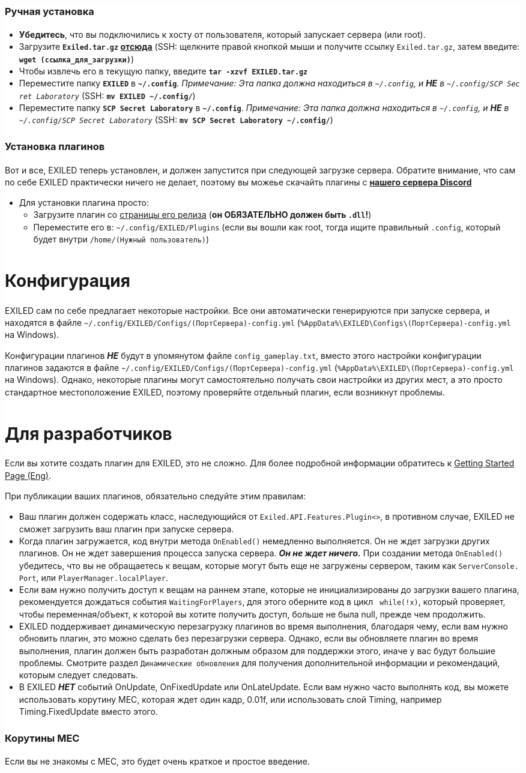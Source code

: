 ### Ручная установка
  - **Убедитесь**, что вы подключились к хосту от пользователя, который запускает сервера (или root).
  - Загрузите **`Exiled.tar.gz` [отсюда](https://github.com/Exiled-Team/EXILED/releases)** (SSH: щелкните правой кнопкой мыши и получите ссылку `Exiled.tar.gz`, затем введите: **`wget (ссылка_для_загрузки)`**)
  - Чтобы извлечь его в текущую папку, введите **``tar -xzvf EXILED.tar.gz``**
  - Переместите папку **`EXILED`** в **``~/.config``**. *Примечание: Эта папка должна находиться в ``~/.config``, и ***НЕ*** в ``~/.config/SCP Secret Laboratory``* (SSH: **`mv EXILED ~/.config/`**)
  - Переместите папку **`SCP Secret Laboratory`** в **``~/.config``**. *Примечание: Эта папка должна находиться в ``~/.config``, и ***НЕ*** в ``~/.config/SCP Secret Laboratory``* (SSH: **`mv SCP Secret Laboratory ~/.config/`**)

### Установка плагинов
Вот и все, EXILED теперь установлен, и должен запустится при следующей загрузке сервера. Обратите внимание, что сам по себе EXILED практически ничего не делает, поэтому вы можеье скачайть плагины с **[нашего сервера Discord](https://discord.gg/PyUkWTg)**
- Для установки плагина просто:
  - Загрузите плагин со [страницы его релиза](https://i.imgur.com/u34wgPD.jpg) (**он ОБЯЗАТЕЛЬНО должен быть `.dll`!**)
  - Переместите его в: ``~/.config/EXILED/Plugins`` (если вы вошли как root, тогда ищите правильный `.config`, который будет внутри `/home/(Нужный пользователь)`)

# Конфигурация
EXILED сам по себе предлагает некоторые настройки.
Все они автоматически генерируются при запуске сервера, и находятся в файле ``~/.config/EXILED/Configs/(ПортСервера)-config.yml`` (``%AppData%\EXILED\Configs\(ПортСервера)-config.yml`` на Windows).

Конфигурации плагинов ***НЕ*** будут в упомянутом файле ``config_gameplay.txt``, вместо этого настройки конфигурации плагинов задаются в файле ``~/.config/EXILED/Configs/(ПортСервера)-config.yml`` (``%AppData%\EXILED\(ПортСервера)-config.yml`` на Windows).
Однако, некоторые плагины могут самостоятельно получать свои настройки из других мест, а это просто стандартное местоположение EXILED, поэтому проверяйте отдельный плагин, если возникнут проблемы.

# Для разработчиков

Если вы хотите создать плагин для EXILED, это не сложно. Для более подробной информации обратитесь к [Getting Started Page (Eng)](https://github.com/Exiled-Team/EXILED/blob/master/GettingStarted.md).

При публикации ваших плагинов, обязательно следуйте этим правилам:

 - Ваш плагин должен содержать класс, наследующийся от ``Exiled.API.Features.Plugin<>``, в противном случае, EXILED не сможет загрузить ваш плагин при запуске сервера.
 - Когда плагин загружается, код внутри метода ``OnEnabled()`` немедленно выполняется. Он не ждет загрузки других плагинов. Он не ждет завершения процесса запуска сервера. ***Он не ждет ничего.*** При создании метода ``OnEnabled()`` убедитесь, что вы не обращаетесь к вещам, которые могут быть еще не загружены сервером, таким как ``ServerConsole.Port``, или ``PlayerManager.localPlayer``.
 - Если вам нужно получить доступ к вещам на раннем этапе, которые не инициализированы до загрузки вашего плагина, рекомендуется дождаться события ``WaitingForPlayers``, для этого оберните код в цикл ``` while(!x)```, который проверяет, чтобы переменная/объект, к которой вы хотите получить доступ, больше не была null, прежде чем продолжить.
 - EXILED поддерживает динамическую перезагрузку плагинов во время выполнения, благодаря чему, если вам нужно обновить плагин, это можно сделать без перезагрузки сервера. Однако, если вы обновляете плагин во время выполнения, плагин должен быть разработан должным образом для поддержки этого, иначе у вас будут большие проблемы. Смотрите раздел ``Динамические обновления`` для получения дополнительной информации и рекомендаций, которым следует следовать.
 - В EXILED ***НЕТ*** событий OnUpdate, OnFixedUpdate или OnLateUpdate. Если вам нужно часто выполнять код, вы можете использовать корутину MEC, которая ждет один кадр, 0.01f, или использовать слой Timing, например Timing.FixedUpdate вместо этого.
 ### Корутины MEC
Если вы не знакомы с MEC, это будет очень краткое и простое введение.